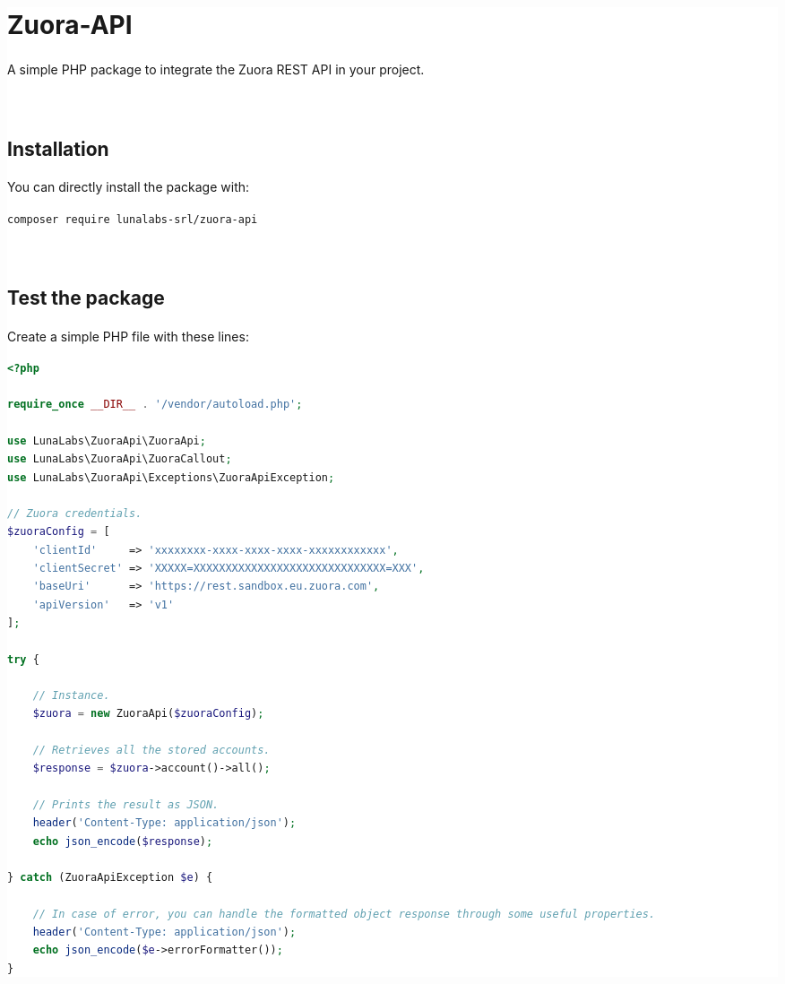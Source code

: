# Zuora-API

A simple PHP package to integrate the Zuora REST API in your project.

<br />

## Installation
You can directly install the package with:
```bash
composer require lunalabs-srl/zuora-api
```
<br />

## Test the package
Create a simple PHP file with these lines:
```php
<?php

require_once __DIR__ . '/vendor/autoload.php';

use LunaLabs\ZuoraApi\ZuoraApi;
use LunaLabs\ZuoraApi\ZuoraCallout;
use LunaLabs\ZuoraApi\Exceptions\ZuoraApiException;

// Zuora credentials.
$zuoraConfig = [
    'clientId'     => 'xxxxxxxx-xxxx-xxxx-xxxx-xxxxxxxxxxxx',
    'clientSecret' => 'XXXXX=XXXXXXXXXXXXXXXXXXXXXXXXXXXXXX=XXX',
    'baseUri'      => 'https://rest.sandbox.eu.zuora.com',
    'apiVersion'   => 'v1'
];

try {

    // Instance.
    $zuora = new ZuoraApi($zuoraConfig);

    // Retrieves all the stored accounts.
    $response = $zuora->account()->all();

    // Prints the result as JSON.
    header('Content-Type: application/json');
    echo json_encode($response);

} catch (ZuoraApiException $e) {

    // In case of error, you can handle the formatted object response through some useful properties.
    header('Content-Type: application/json');
    echo json_encode($e->errorFormatter());
}
```
